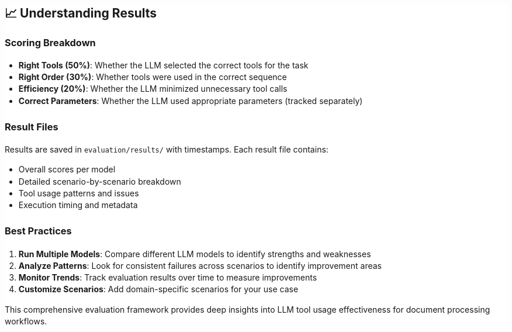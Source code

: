 ## 📈 Understanding Results

### Scoring Breakdown

- **Right Tools (50%)**: Whether the LLM selected the correct tools for the task
- **Right Order (30%)**: Whether tools were used in the correct sequence
- **Efficiency (20%)**: Whether the LLM minimized unnecessary tool calls
- **Correct Parameters**: Whether the LLM used appropriate parameters (tracked separately)

### Result Files

Results are saved in `evaluation/results/` with timestamps. Each result file contains:

- Overall scores per model
- Detailed scenario-by-scenario breakdown
- Tool usage patterns and issues
- Execution timing and metadata

### Best Practices

1. **Run Multiple Models**: Compare different LLM models to identify strengths and weaknesses
2. **Analyze Patterns**: Look for consistent failures across scenarios to identify improvement areas
3. **Monitor Trends**: Track evaluation results over time to measure improvements
4. **Customize Scenarios**: Add domain-specific scenarios for your use case

This comprehensive evaluation framework provides deep insights into LLM tool usage effectiveness for document processing workflows.

